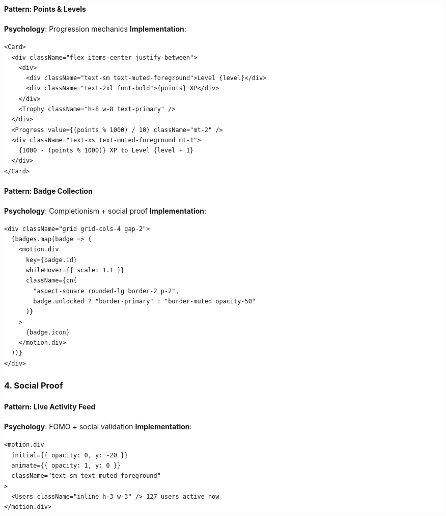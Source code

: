 #### Pattern: Points & Levels
**Psychology**: Progression mechanics
**Implementation**:
```tsx
<Card>
  <div className="flex items-center justify-between">
    <div>
      <div className="text-sm text-muted-foreground">Level {level}</div>
      <div className="text-2xl font-bold">{points} XP</div>
    </div>
    <Trophy className="h-8 w-8 text-primary" />
  </div>
  <Progress value={(points % 1000) / 10} className="mt-2" />
  <div className="text-xs text-muted-foreground mt-1">
    {1000 - (points % 1000)} XP to Level {level + 1}
  </div>
</Card>
```

#### Pattern: Badge Collection
**Psychology**: Completionism + social proof
**Implementation**:
```tsx
<div className="grid grid-cols-4 gap-2">
  {badges.map(badge => (
    <motion.div
      key={badge.id}
      whileHover={{ scale: 1.1 }}
      className={cn(
        "aspect-square rounded-lg border-2 p-2",
        badge.unlocked ? "border-primary" : "border-muted opacity-50"
      )}
    >
      {badge.icon}
    </motion.div>
  ))}
</div>
```

### 4. Social Proof

#### Pattern: Live Activity Feed
**Psychology**: FOMO + social validation
**Implementation**:
```tsx
<motion.div
  initial={{ opacity: 0, y: -20 }}
  animate={{ opacity: 1, y: 0 }}
  className="text-sm text-muted-foreground"
>
  <Users className="inline h-3 w-3" /> 127 users active now
</motion.div>
```
